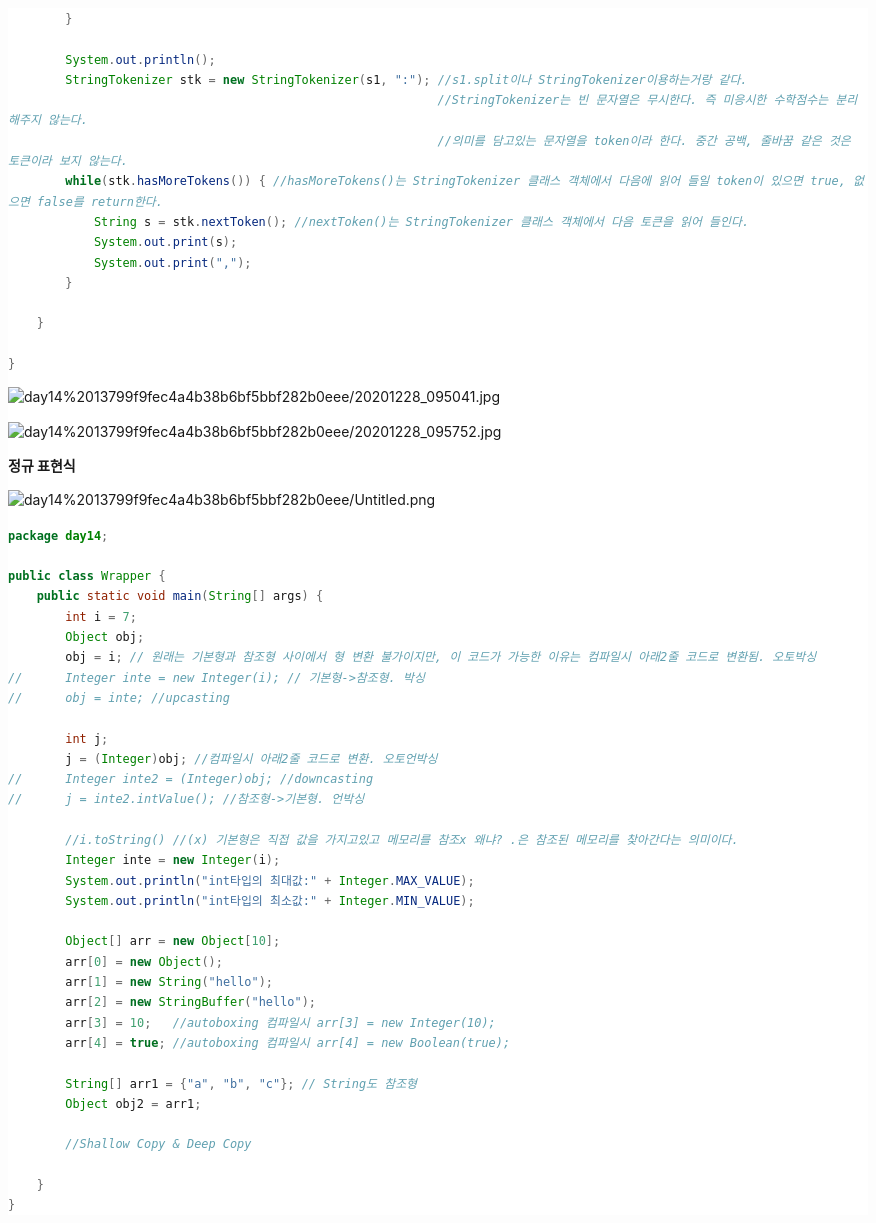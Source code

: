 ```java
		}
		
		System.out.println();
		StringTokenizer stk = new StringTokenizer(s1, ":"); //s1.split이나 StringTokenizer이용하는거랑 같다. 
															//StringTokenizer는 빈 문자열은 무시한다. 즉 미응시한 수학점수는 분리 해주지 않는다.
														  	//의미를 담고있는 문자열을 token이라 한다. 중간 공백, 줄바꿈 같은 것은 토큰이라 보지 않는다.
		while(stk.hasMoreTokens()) { //hasMoreTokens()는 StringTokenizer 클래스 객체에서 다음에 읽어 들일 token이 있으면 true, 없으면 false를 return한다.
			String s = stk.nextToken(); //nextToken()는 StringTokenizer 클래스 객체에서 다음 토큰을 읽어 들인다.
			System.out.print(s);
			System.out.print(",");
		}
		
	}

}
```

![day14%2013799f9fec4a4b38b6bf5bbf282b0eee/20201228_095041.jpg](day14%2013799f9fec4a4b38b6bf5bbf282b0eee/20201228_095041.jpg)

![day14%2013799f9fec4a4b38b6bf5bbf282b0eee/20201228_095752.jpg](day14%2013799f9fec4a4b38b6bf5bbf282b0eee/20201228_095752.jpg)

**정규 표현식**

![day14%2013799f9fec4a4b38b6bf5bbf282b0eee/Untitled.png](day14%2013799f9fec4a4b38b6bf5bbf282b0eee/Untitled.png)

```java
package day14;

public class Wrapper {
	public static void main(String[] args) {
		int i = 7;
		Object obj;
		obj = i; // 원래는 기본형과 참조형 사이에서 형 변환 불가이지만, 이 코드가 가능한 이유는 컴파일시 아래2줄 코드로 변환됨. 오토박싱
//		Integer inte = new Integer(i); // 기본형->참조형. 박싱
//		obj = inte; //upcasting
		
		int j;
		j = (Integer)obj; //컴파일시 아래2줄 코드로 변환. 오토언박싱
//		Integer inte2 = (Integer)obj; //downcasting
//		j = inte2.intValue(); //참조형->기본형. 언박싱
		
		//i.toString() //(x) 기본형은 직접 값을 가지고있고 메모리를 참조x 왜냐? .은 참조된 메모리를 찾아간다는 의미이다.
		Integer inte = new Integer(i);
		System.out.println("int타입의 최대값:" + Integer.MAX_VALUE);
		System.out.println("int타입의 최소값:" + Integer.MIN_VALUE);
		
		Object[] arr = new Object[10];
		arr[0] = new Object();
		arr[1] = new String("hello");
		arr[2] = new StringBuffer("hello");
		arr[3] = 10;   //autoboxing 컴파일시 arr[3] = new Integer(10);
		arr[4] = true; //autoboxing 컴파일시 arr[4] = new Boolean(true);
		
		String[] arr1 = {"a", "b", "c"}; // String도 참조형
		Object obj2 = arr1; 
		
		//Shallow Copy & Deep Copy
		
	}
}
```